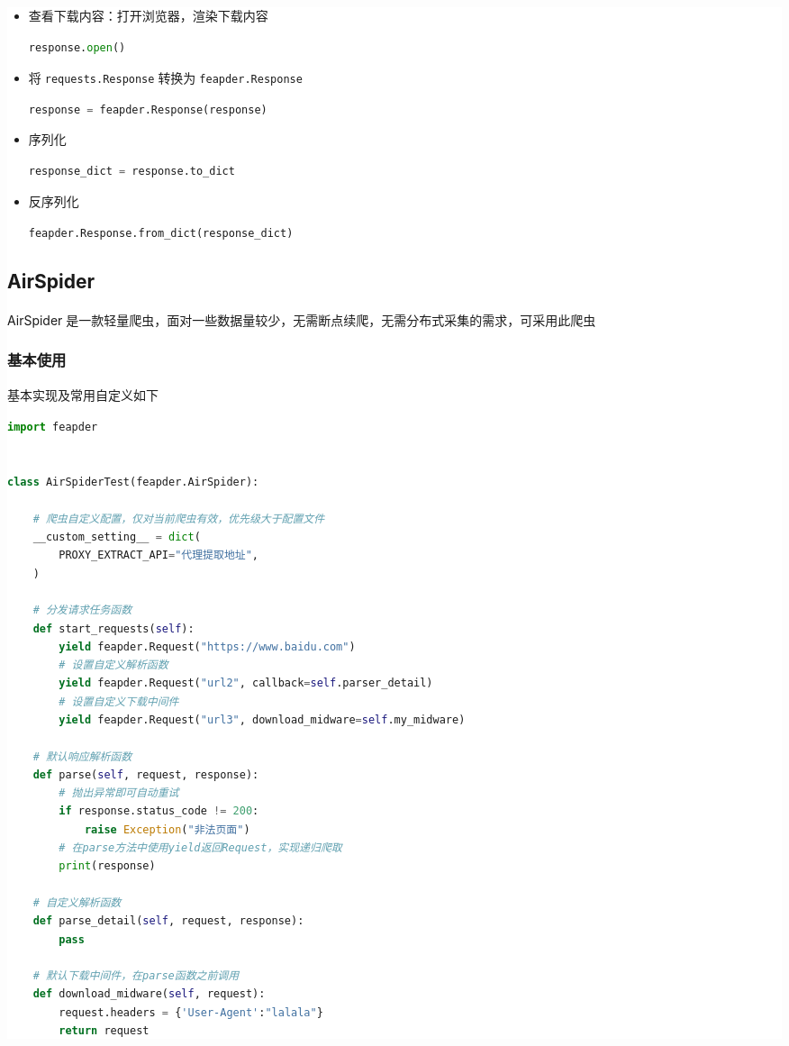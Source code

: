 - 查看下载内容：打开浏览器，渲染下载内容

    ```python
    response.open()
    ```

- 将 `requests.Response` 转换为 `feapder.Response`

    ```python
    response = feapder.Response(response)
    ```

- 序列化

    ```python
    response_dict = response.to_dict
    ```

- 反序列化

    ```python
    feapder.Response.from_dict(response_dict)
    ```

## AirSpider

AirSpider 是一款轻量爬虫，面对一些数据量较少，无需断点续爬，无需分布式采集的需求，可采用此爬虫

### 基本使用

基本实现及常用自定义如下

```python
import feapder


class AirSpiderTest(feapder.AirSpider):
    
    # 爬虫自定义配置，仅对当前爬虫有效，优先级大于配置文件
    __custom_setting__ = dict(
        PROXY_EXTRACT_API="代理提取地址",
    )
    
    # 分发请求任务函数
    def start_requests(self):
        yield feapder.Request("https://www.baidu.com")
        # 设置自定义解析函数
        yield feapder.Request("url2", callback=self.parser_detail)
        # 设置自定义下载中间件
        yield feapder.Request("url3", download_midware=self.my_midware)

    # 默认响应解析函数
    def parse(self, request, response):
        # 抛出异常即可自动重试
        if response.status_code != 200:
        	raise Exception("非法页面")
        # 在parse方法中使用yield返回Request，实现递归爬取
        print(response)
        
    # 自定义解析函数
    def parse_detail(self, request, response):
        pass
    
    # 默认下载中间件，在parse函数之前调用
    def download_midware(self, request):
        request.headers = {'User-Agent':"lalala"}
        return request
```